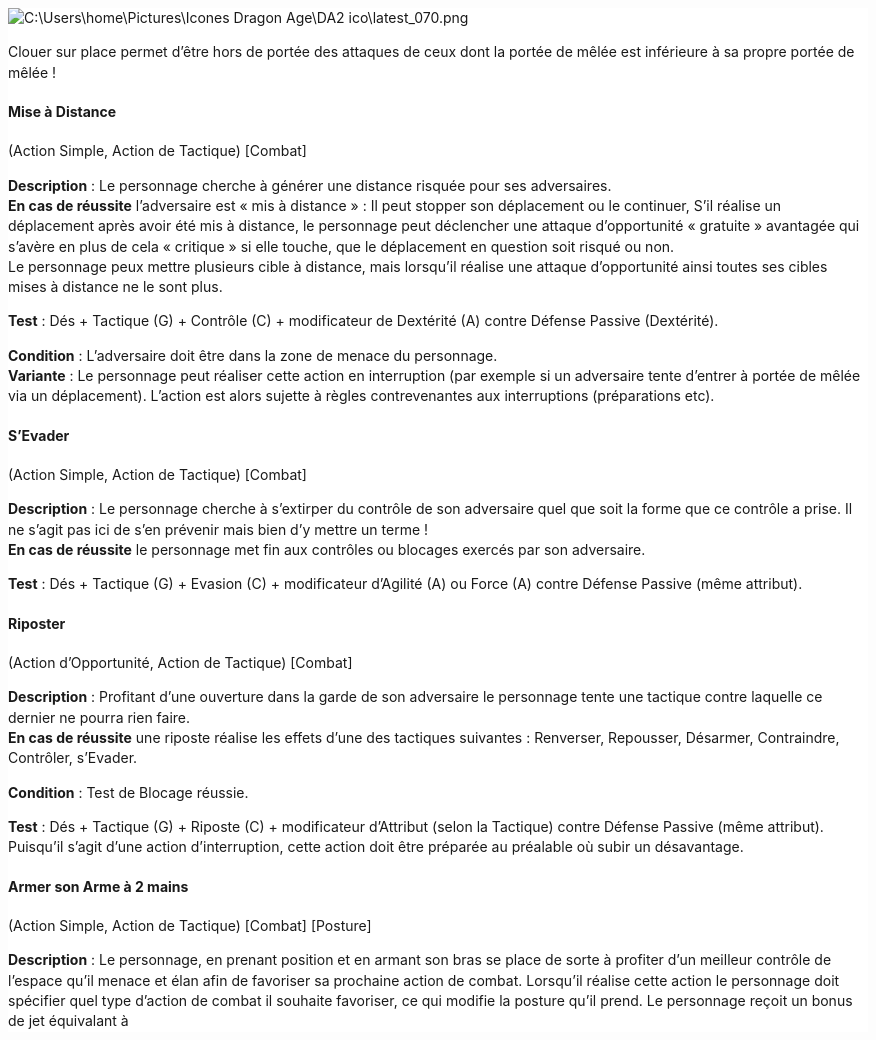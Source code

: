 <td><p><img src="media/image3.png"
style="width:0.58472in;height:0.58472in"
alt="C:\Users\home\Pictures\Icones Dragon Age\DA2 ico\latest_070.png" /></p>
<p>Clouer sur place permet d’être hors de portée des attaques de ceux
dont la portée de mêlée est inférieure à sa propre portée de mêlée
!</p></td>
</tr>
</tbody>
</table>
<h4 id="mise-à-distance">Mise à Distance</h4>
<p>(Action Simple, Action de Tactique) [Combat]</p>
<p><strong>Description</strong> : Le personnage cherche à générer une
distance risquée pour ses adversaires.<br />
<strong>En cas de réussite</strong> l’adversaire est « mis à
distance » : Il peut stopper son déplacement ou le continuer, S’il
réalise un déplacement après avoir été mis à distance, le personnage
peut déclencher une attaque d’opportunité « gratuite » avantagée qui
s’avère en plus de cela « critique » si elle touche, que le déplacement
en question soit risqué ou non.<br />
Le personnage peux mettre plusieurs cible à distance, mais lorsqu’il
réalise une attaque d’opportunité ainsi toutes ses cibles mises à
distance ne le sont plus.</p>
<p><strong>Test</strong> : Dés + Tactique (G) + Contrôle (C) +
modificateur de Dextérité (A) contre Défense Passive (Dextérité).</p>
<p><strong>Condition</strong> : L’adversaire doit être dans la zone de
menace du personnage.<br />
<strong>Variante</strong> : Le personnage peut réaliser cette action en
interruption (par exemple si un adversaire tente d’entrer à portée de
mêlée via un déplacement). L’action est alors sujette à règles
contrevenantes aux interruptions (préparations etc).</p>
<h4 id="sevader">S’Evader</h4>
<p>(Action Simple, Action de Tactique) [Combat]</p>
<p><strong>Description</strong> : Le personnage cherche à s’extirper du
contrôle de son adversaire quel que soit la forme que ce contrôle a
prise. Il ne s’agit pas ici de s’en prévenir mais bien d’y mettre un
terme !<br />
<strong>En cas de réussite</strong> le personnage met fin aux contrôles
ou blocages exercés par son adversaire.</p>
<p><strong>Test</strong> : Dés + Tactique (G) + Evasion (C) +
modificateur d’Agilité (A) ou Force (A) contre Défense Passive (même
attribut).</p>
<h4 id="riposter">Riposter</h4>
<p>(Action d’Opportunité, Action de Tactique) [Combat]</p>
<p><strong>Description</strong> : Profitant d’une ouverture dans la
garde de son adversaire le personnage tente une tactique contre laquelle
ce dernier ne pourra rien faire.<br />
<strong>En cas de réussite</strong> une riposte réalise les effets d’une
des tactiques suivantes : Renverser, Repousser, Désarmer, Contraindre,
Contrôler, s’Evader.</p>
<p><strong>Condition</strong> : Test de Blocage réussie.</p>
<p><strong>Test</strong> : Dés + Tactique (G) + Riposte (C) +
modificateur d’Attribut (selon la Tactique) contre Défense Passive (même
attribut).<br />
Puisqu’il s’agit d’une action d’interruption, cette action doit être
préparée au préalable où subir un désavantage.</p>
<h4 id="armer-son-arme-à-2-mains">Armer son Arme à 2 mains</h4>
<p>(Action Simple, Action de Tactique) [Combat] [Posture]</p>
<p><strong>Description</strong> : Le personnage, en prenant position et
en armant son bras se place de sorte à profiter d’un meilleur contrôle
de l’espace qu’il menace et élan afin de favoriser sa prochaine action
de combat. Lorsqu’il réalise cette action le personnage doit spécifier
quel type d’action de combat il souhaite favoriser, ce qui modifie la
posture qu’il prend. Le personnage reçoit un bonus de jet équivalant à